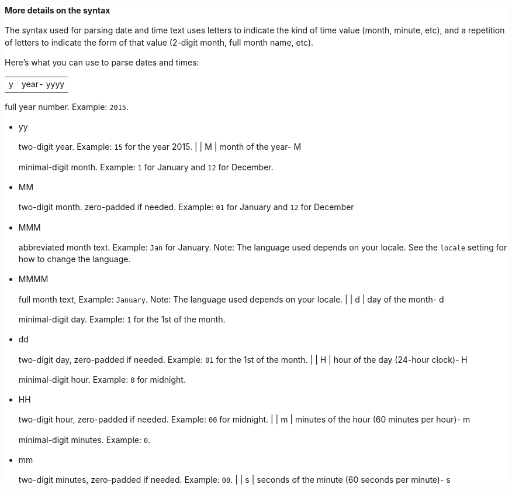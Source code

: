 **More details on the syntax**

The syntax used for parsing date and time text uses letters to indicate the kind of time value (month, minute, etc), and a repetition of letters to indicate the form of that value (2-digit month, full month name, etc).

Here’s what you can use to parse dates and times:

| | |
| - | - |
| y | year- yyyy

  full year number. Example: `2015`.

- yy

  two-digit year. Example: `15` for the year 2015. |
| M | month of the year- M

  minimal-digit month. Example: `1` for January and `12` for December.

- MM

  two-digit month. zero-padded if needed. Example: `01` for January and `12` for December

- MMM

  abbreviated month text. Example: `Jan` for January. Note: The language used depends on your locale. See the `locale` setting for how to change the language.

- MMMM

  full month text, Example: `January`. Note: The language used depends on your locale. |
| d | day of the month- d

  minimal-digit day. Example: `1` for the 1st of the month.

- dd

  two-digit day, zero-padded if needed. Example: `01` for the 1st of the month. |
| H | hour of the day (24-hour clock)- H

  minimal-digit hour. Example: `0` for midnight.

- HH

  two-digit hour, zero-padded if needed. Example: `00` for midnight. |
| m | minutes of the hour (60 minutes per hour)- m

  minimal-digit minutes. Example: `0`.

- mm

  two-digit minutes, zero-padded if needed. Example: `00`. |
| s | seconds of the minute (60 seconds per minute)- s
